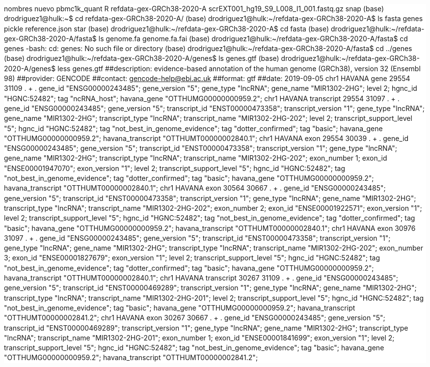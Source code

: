  nombres
 nuevo
 pbmc1k_quant
 R
 refdata-gex-GRCh38-2020-A
 scrEXT001_hg19_S9_L008_I1_001.fastq.gz
 snap
(base) drodriguez1@hulk:~$ cd refdata-gex-GRCh38-2020-A/
(base) drodriguez1@hulk:~/refdata-gex-GRCh38-2020-A$ ls
fasta  genes  pickle  reference.json  star
(base) drodriguez1@hulk:~/refdata-gex-GRCh38-2020-A$ cd fasta
(base) drodriguez1@hulk:~/refdata-gex-GRCh38-2020-A/fasta$ ls
genome.fa  genome.fa.fai
(base) drodriguez1@hulk:~/refdata-gex-GRCh38-2020-A/fasta$ cd genes
-bash: cd: genes: No such file or directory
(base) drodriguez1@hulk:~/refdata-gex-GRCh38-2020-A/fasta$ cd ../genes
(base) drodriguez1@hulk:~/refdata-gex-GRCh38-2020-A/genes$ ls
genes.gtf
(base) drodriguez1@hulk:~/refdata-gex-GRCh38-2020-A/genes$ less genes.gtf
##description: evidence-based annotation of the human genome (GRCh38), version 32 (Ensembl 98)
##provider: GENCODE
##contact: gencode-help@ebi.ac.uk
##format: gtf
##date: 2019-09-05
chr1    HAVANA  gene    29554   31109   .       +       .       gene_id "ENSG00000243485"; gene_version "5"; gene_type "lncRNA"; gene_name "MIR1302-2HG"; level 2; hgnc_id "HGNC:52482"; tag "ncRNA_host"; havana_gene "OTTHUMG00000000959.2";
chr1    HAVANA  transcript      29554   31097   .       +       .       gene_id "ENSG00000243485"; gene_version "5"; transcript_id "ENST00000473358"; transcript_version "1"; gene_type "lncRNA"; gene_name "MIR1302-2HG"; transcript_type "lncRNA"; transcript_name "MIR1302-2HG-202"; level 2; transcript_support_level "5"; hgnc_id "HGNC:52482"; tag "not_best_in_genome_evidence"; tag "dotter_confirmed"; tag "basic"; havana_gene "OTTHUMG00000000959.2"; havana_transcript "OTTHUMT00000002840.1";
chr1    HAVANA  exon    29554   30039   .       +       .       gene_id "ENSG00000243485"; gene_version "5"; transcript_id "ENST00000473358"; transcript_version "1"; gene_type "lncRNA"; gene_name "MIR1302-2HG"; transcript_type "lncRNA"; transcript_name "MIR1302-2HG-202"; exon_number 1; exon_id "ENSE00001947070"; exon_version "1"; level 2; transcript_support_level "5"; hgnc_id "HGNC:52482"; tag "not_best_in_genome_evidence"; tag "dotter_confirmed"; tag "basic"; havana_gene "OTTHUMG00000000959.2"; havana_transcript "OTTHUMT00000002840.1";
chr1    HAVANA  exon    30564   30667   .       +       .       gene_id "ENSG00000243485"; gene_version "5"; transcript_id "ENST00000473358"; transcript_version "1"; gene_type "lncRNA"; gene_name "MIR1302-2HG"; transcript_type "lncRNA"; transcript_name "MIR1302-2HG-202"; exon_number 2; exon_id "ENSE00001922571"; exon_version "1"; level 2; transcript_support_level "5"; hgnc_id "HGNC:52482"; tag "not_best_in_genome_evidence"; tag "dotter_confirmed"; tag "basic"; havana_gene "OTTHUMG00000000959.2"; havana_transcript "OTTHUMT00000002840.1";
chr1    HAVANA  exon    30976   31097   .       +       .       gene_id "ENSG00000243485"; gene_version "5"; transcript_id "ENST00000473358"; transcript_version "1"; gene_type "lncRNA"; gene_name "MIR1302-2HG"; transcript_type "lncRNA"; transcript_name "MIR1302-2HG-202"; exon_number 3; exon_id "ENSE00001827679"; exon_version "1"; level 2; transcript_support_level "5"; hgnc_id "HGNC:52482"; tag "not_best_in_genome_evidence"; tag "dotter_confirmed"; tag "basic"; havana_gene "OTTHUMG00000000959.2"; havana_transcript "OTTHUMT00000002840.1";
chr1    HAVANA  transcript      30267   31109   .       +       .       gene_id "ENSG00000243485"; gene_version "5"; transcript_id "ENST00000469289"; transcript_version "1"; gene_type "lncRNA"; gene_name "MIR1302-2HG"; transcript_type "lncRNA"; transcript_name "MIR1302-2HG-201"; level 2; transcript_support_level "5"; hgnc_id "HGNC:52482"; tag "not_best_in_genome_evidence"; tag "basic"; havana_gene "OTTHUMG00000000959.2"; havana_transcript "OTTHUMT00000002841.2";
chr1    HAVANA  exon    30267   30667   .       +       .       gene_id "ENSG00000243485"; gene_version "5"; transcript_id "ENST00000469289"; transcript_version "1"; gene_type "lncRNA"; gene_name "MIR1302-2HG"; transcript_type "lncRNA"; transcript_name "MIR1302-2HG-201"; exon_number 1; exon_id "ENSE00001841699"; exon_version "1"; level 2; transcript_support_level "5"; hgnc_id "HGNC:52482"; tag "not_best_in_genome_evidence"; tag "basic"; havana_gene "OTTHUMG00000000959.2"; havana_transcript "OTTHUMT00000002841.2";